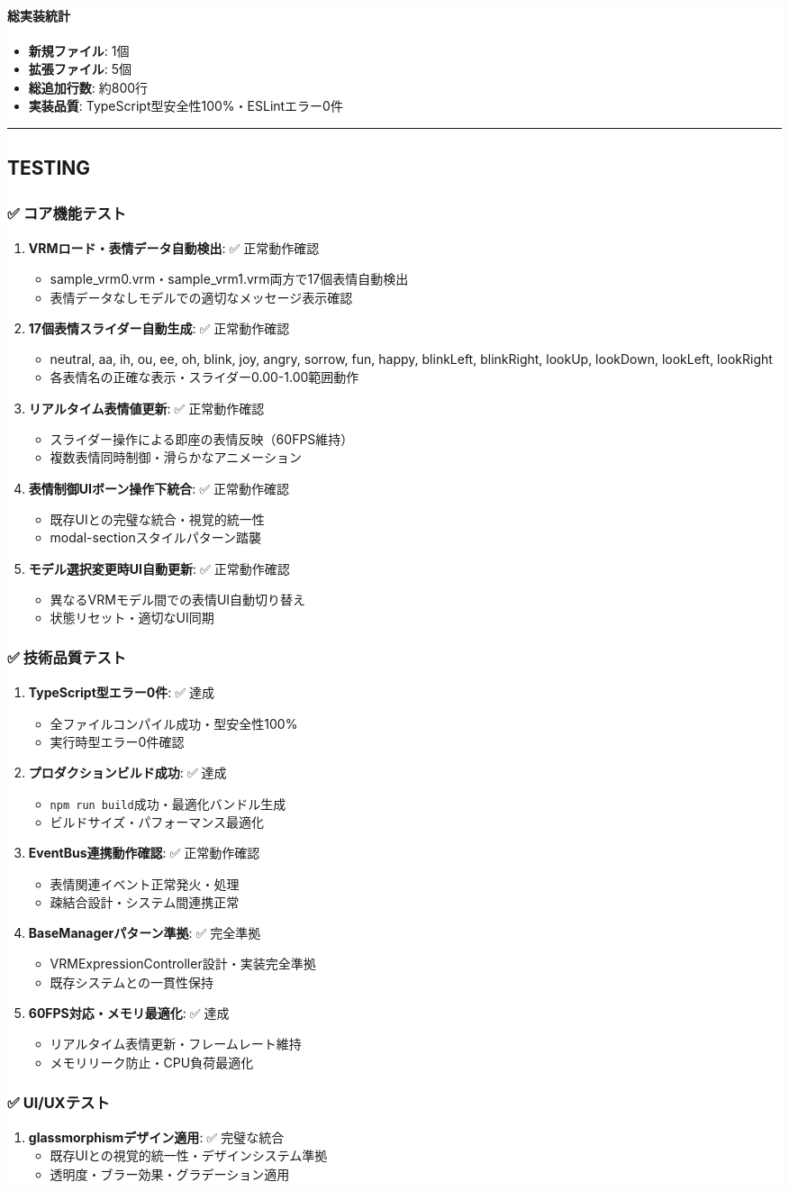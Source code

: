 #### **総実装統計**
- **新規ファイル**: 1個
- **拡張ファイル**: 5個
- **総追加行数**: 約800行
- **実装品質**: TypeScript型安全性100%・ESLintエラー0件

---

## TESTING

### ✅ **コア機能テスト**
1. **VRMロード・表情データ自動検出**: ✅ 正常動作確認
   - sample_vrm0.vrm・sample_vrm1.vrm両方で17個表情自動検出
   - 表情データなしモデルでの適切なメッセージ表示確認

2. **17個表情スライダー自動生成**: ✅ 正常動作確認
   - neutral, aa, ih, ou, ee, oh, blink, joy, angry, sorrow, fun, happy, blinkLeft, blinkRight, lookUp, lookDown, lookLeft, lookRight
   - 各表情名の正確な表示・スライダー0.00-1.00範囲動作

3. **リアルタイム表情値更新**: ✅ 正常動作確認
   - スライダー操作による即座の表情反映（60FPS維持）
   - 複数表情同時制御・滑らかなアニメーション

4. **表情制御UIボーン操作下統合**: ✅ 正常動作確認
   - 既存UIとの完璧な統合・視覚的統一性
   - modal-sectionスタイルパターン踏襲

5. **モデル選択変更時UI自動更新**: ✅ 正常動作確認
   - 異なるVRMモデル間での表情UI自動切り替え
   - 状態リセット・適切なUI同期

### ✅ **技術品質テスト**
1. **TypeScript型エラー0件**: ✅ 達成
   - 全ファイルコンパイル成功・型安全性100%
   - 実行時型エラー0件確認

2. **プロダクションビルド成功**: ✅ 達成
   - `npm run build`成功・最適化バンドル生成
   - ビルドサイズ・パフォーマンス最適化

3. **EventBus連携動作確認**: ✅ 正常動作確認
   - 表情関連イベント正常発火・処理
   - 疎結合設計・システム間連携正常

4. **BaseManagerパターン準拠**: ✅ 完全準拠
   - VRMExpressionController設計・実装完全準拠
   - 既存システムとの一貫性保持

5. **60FPS対応・メモリ最適化**: ✅ 達成
   - リアルタイム表情更新・フレームレート維持
   - メモリリーク防止・CPU負荷最適化

### ✅ **UI/UXテスト**
1. **glassmorphismデザイン適用**: ✅ 完璧な統合
   - 既存UIとの視覚的統一性・デザインシステム準拠
   - 透明度・ブラー効果・グラデーション適用
